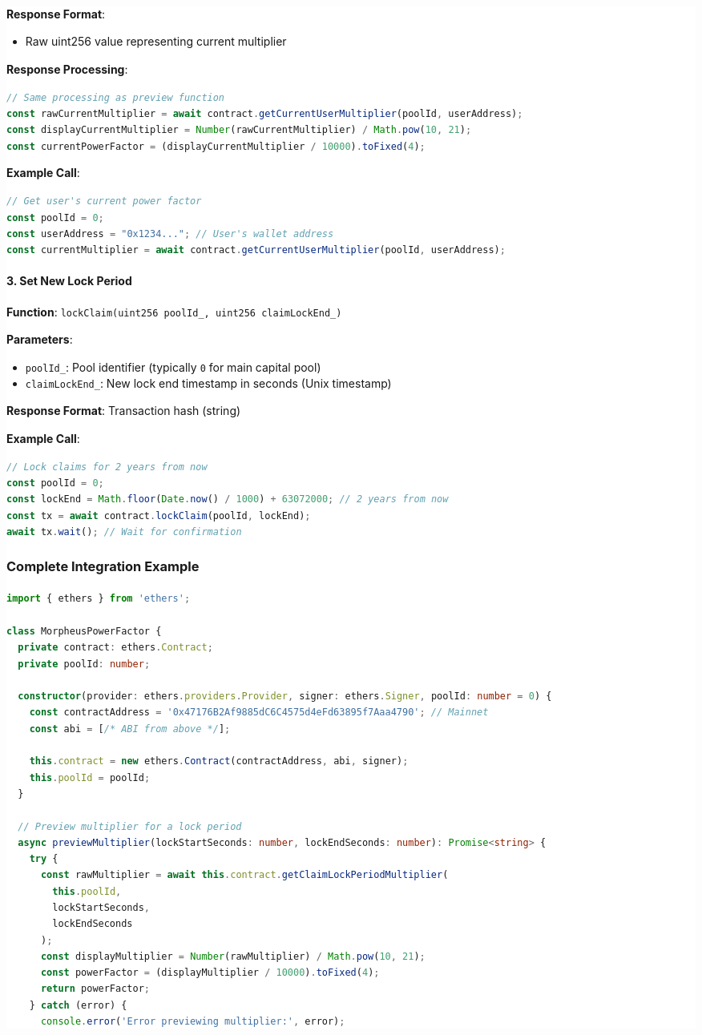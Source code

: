 **Response Format**: 
- Raw uint256 value representing current multiplier

**Response Processing**:
```typescript
// Same processing as preview function
const rawCurrentMultiplier = await contract.getCurrentUserMultiplier(poolId, userAddress);
const displayCurrentMultiplier = Number(rawCurrentMultiplier) / Math.pow(10, 21);
const currentPowerFactor = (displayCurrentMultiplier / 10000).toFixed(4);
```

**Example Call**:
```typescript
// Get user's current power factor
const poolId = 0;
const userAddress = "0x1234..."; // User's wallet address
const currentMultiplier = await contract.getCurrentUserMultiplier(poolId, userAddress);
```

#### 3. Set New Lock Period

**Function**: `lockClaim(uint256 poolId_, uint256 claimLockEnd_)`

**Parameters**:
- `poolId_`: Pool identifier (typically `0` for main capital pool)
- `claimLockEnd_`: New lock end timestamp in seconds (Unix timestamp)

**Response Format**: Transaction hash (string)

**Example Call**:
```typescript
// Lock claims for 2 years from now
const poolId = 0;
const lockEnd = Math.floor(Date.now() / 1000) + 63072000; // 2 years from now
const tx = await contract.lockClaim(poolId, lockEnd);
await tx.wait(); // Wait for confirmation
```

### Complete Integration Example

```typescript
import { ethers } from 'ethers';

class MorpheusPowerFactor {
  private contract: ethers.Contract;
  private poolId: number;
  
  constructor(provider: ethers.providers.Provider, signer: ethers.Signer, poolId: number = 0) {
    const contractAddress = '0x47176B2Af9885dC6C4575d4eFd63895f7Aaa4790'; // Mainnet
    const abi = [/* ABI from above */];
    
    this.contract = new ethers.Contract(contractAddress, abi, signer);
    this.poolId = poolId;
  }
  
  // Preview multiplier for a lock period
  async previewMultiplier(lockStartSeconds: number, lockEndSeconds: number): Promise<string> {
    try {
      const rawMultiplier = await this.contract.getClaimLockPeriodMultiplier(
        this.poolId, 
        lockStartSeconds, 
        lockEndSeconds
      );
      const displayMultiplier = Number(rawMultiplier) / Math.pow(10, 21);
      const powerFactor = (displayMultiplier / 10000).toFixed(4);
      return powerFactor;
    } catch (error) {
      console.error('Error previewing multiplier:', error);
```
